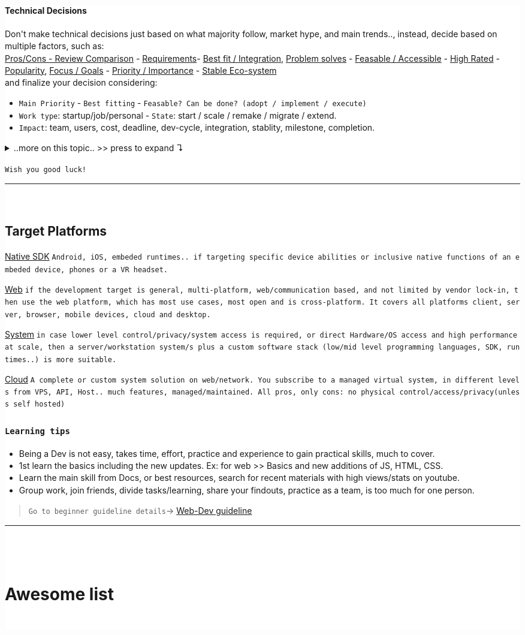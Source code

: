 #### Technical Decisions

Don't make technical decisions just based on what majority follow, market hype, and main trends.., instead, decide based on multiple factors, such as:  
[Pros/Cons - Review Comparison]() - [Requirements]()- [Best fit / Integration](), 
[Problem solves]() - [Feasable / Accessible]() - [High Rated]() - [Popularity](), 
[Focus / Goals]() - [Priority / Importance]() - [Stable Eco-system]()  
and finalize your decision considering:  
- `Main Priority` - `Best fitting` - `Feasable? Can be done? (adopt / implement / execute)`  
- `Work type`: startup/job/personal - `State`: start / scale / remake / migrate / extend.  
- `Impact`: team, users, cost, deadline, dev-cycle, integration, stablity, milestone, completion.  
  
<details><summary>..more on this topic.. >> press to expand ↴ </summary></details>  

` Wish you good luck! `  
 ***
<br>

## Target Platforms  

[Native SDK]() `Android, iOS, embeded runtimes.. if targeting specific device abilities or inclusive native functions of an embeded device, phones or a VR headset.`

[Web]() `if the development target is general, multi-platform, web/communication based, and not limited by vendor lock-in, then use the web platform, which has most use cases, most open and is cross-platform. It covers all platforms client, server, browser, mobile devices, cloud and desktop.`
  
[System]() `in case lower level control/privacy/system access is required, or direct Hardware/OS access and high performance at scale, then a server/workstation system/s plus a custom software stack (low/mid level programming languages, SDK, runtimes..) is more suitable.`

[Cloud]() `A complete or custom system solution on web/network. You subscribe to a managed virtual system, in different levels from VPS, API, Host.. much features, managed/maintained. All pros, only cons: no physical control/access/privacy(unless self hosted)`  
  
### `Learning tips`
- Being a Dev is not easy, takes time, effort, practice and experience to gain practical skills, much to cover.  
- 1st learn the basics including the new updates. Ex:  for web >> Basics and new additions of JS, HTML, CSS.  
- Learn the main skill from Docs, or best resources, search for recent materials with high views/stats on youtube.  
- Group work, join friends, divide tasks/learning, share your findouts, practice as a team, is too much for one person.  
  
> ` Go to beginner guideline details `-> [Web-Dev guideline](#web-development-guideline)  
***
<br> <br>  

# Awesome list  
<br>
